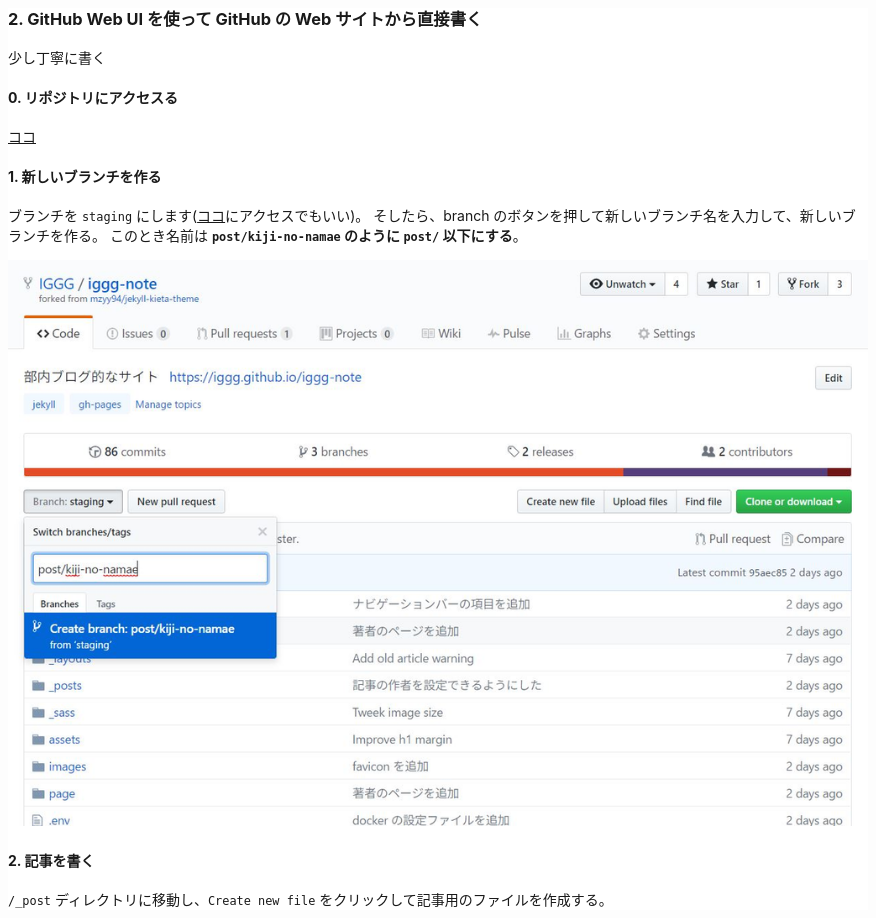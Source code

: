 ###  2. GitHub Web UI を使って GitHub の Web サイトから直接書く

少し丁寧に書く

#### 0. リポジトリにアクセスる

[ココ](https://github.com/IGGG/iggg-note)

#### 1. 新しいブランチを作る

ブランチを `staging` にします([ココ](https://github.com/IGGG/iggg-note/tree/staging)にアクセスでもいい)。
そしたら、branch のボタンを押して新しいブランチ名を入力して、新しいブランチを作る。
このとき名前は **`post/kiji-no-namae` のように `post/` 以下にする**。

![](/images/welcome-to-iggg-note/create-branch.jpg)

#### 2. 記事を書く

`/_post` ディレクトリに移動し、`Create new file` をクリックして記事用のファイルを作成する。
